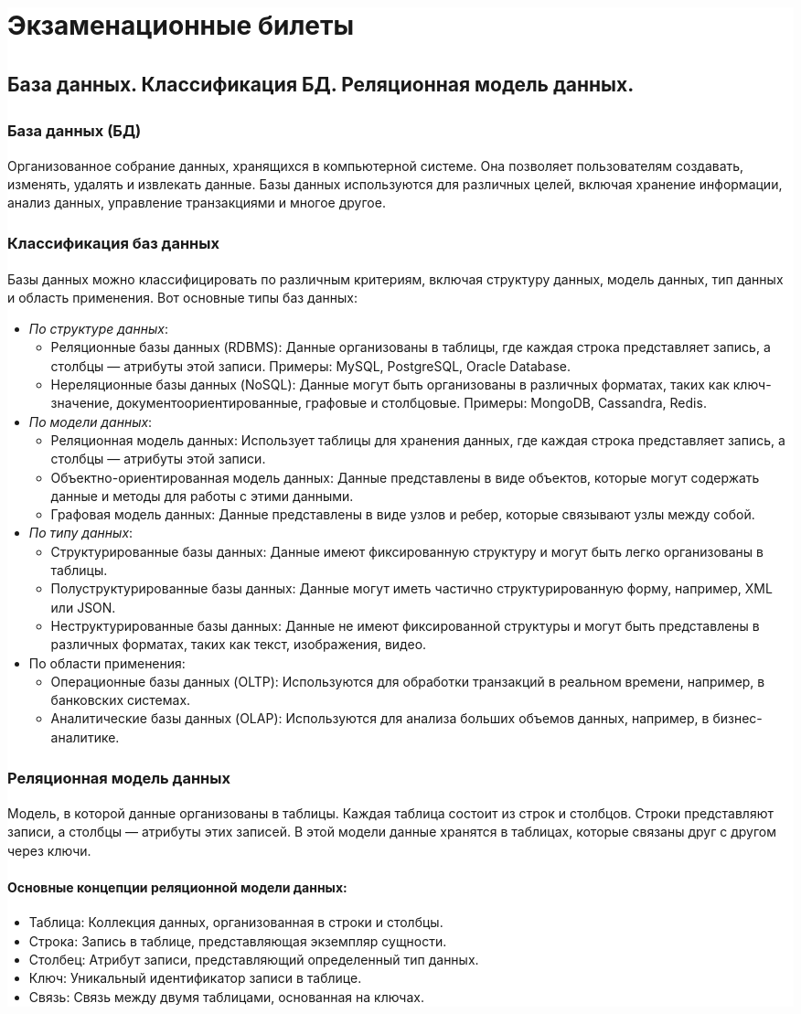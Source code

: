 # Экзаменационные билеты

## База данных. Классификация БД. Реляционная модель данных.

### База данных (БД) 
Организованное собрание данных, хранящихся в компьютерной системе. Она позволяет пользователям создавать, изменять, удалять и извлекать данные. Базы данных используются для различных целей, включая хранение информации, анализ данных, управление транзакциями и многое другое.

### Классификация баз данных
Базы данных можно классифицировать по различным критериям, включая структуру данных, модель данных, тип данных и область применения. Вот основные типы баз данных:

- *По структуре данных*: 
  - Реляционные базы данных (RDBMS): Данные организованы в таблицы, где каждая строка представляет запись, а столбцы — атрибуты этой записи. Примеры: MySQL, PostgreSQL, Oracle Database.
  - Нереляционные базы данных (NoSQL): Данные могут быть организованы в различных форматах, таких как ключ-значение, документоориентированные, графовые и столбцовые. Примеры: MongoDB, Cassandra, Redis.
- *По модели данных*: 
  - Реляционная модель данных: Использует таблицы для хранения данных, где каждая строка представляет запись, а столбцы — атрибуты этой записи.
  - Объектно-ориентированная модель данных: Данные представлены в виде объектов, которые могут содержать данные и методы для работы с этими данными.
  - Графовая модель данных: Данные представлены в виде узлов и ребер, которые связывают узлы между собой.
- *По типу данных*:
  - Структурированные базы данных: Данные имеют фиксированную структуру и могут быть легко организованы в таблицы.
  - Полуструктурированные базы данных: Данные могут иметь частично структурированную форму, например, XML или JSON.
  - Неструктурированные базы данных: Данные не имеют фиксированной структуры и могут быть представлены в различных форматах, таких как текст, изображения, видео.
- По области применения:
  - Операционные базы данных (OLTP): Используются для обработки транзакций в реальном времени, например, в банковских системах.
  - Аналитические базы данных (OLAP): Используются для анализа больших объемов данных, например, в бизнес-аналитике.

### Реляционная модель данных
Модель, в которой данные организованы в таблицы. Каждая таблица состоит из строк и столбцов. Строки представляют записи, а столбцы — атрибуты этих записей. В этой модели данные хранятся в таблицах, которые связаны друг с другом через ключи.

#### Основные концепции реляционной модели данных:

- Таблица: Коллекция данных, организованная в строки и столбцы.
- Строка: Запись в таблице, представляющая экземпляр сущности.
- Столбец: Атрибут записи, представляющий определенный тип данных.
- Ключ: Уникальный идентификатор записи в таблице.
- Связь: Связь между двумя таблицами, основанная на ключах.
